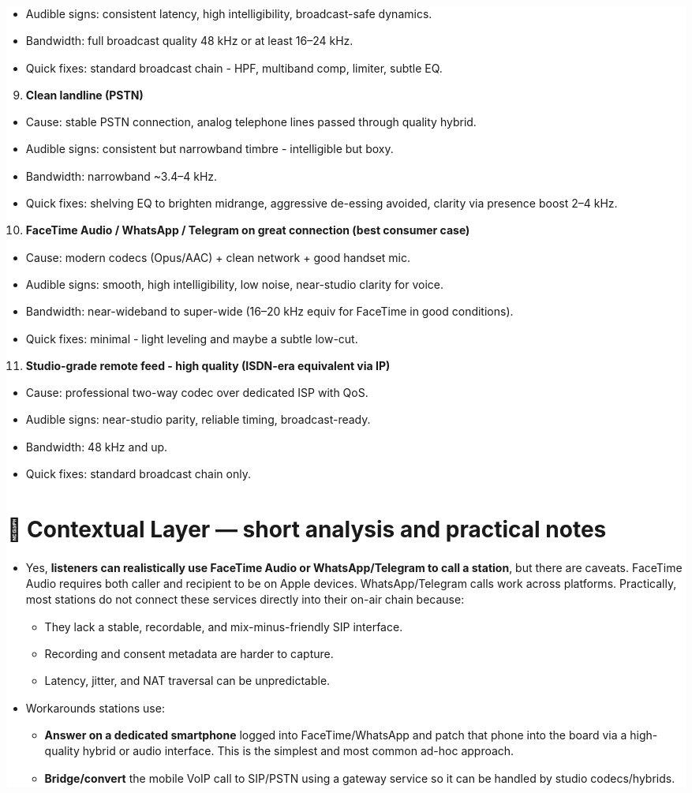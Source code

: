 *   Audible signs: consistent latency, high intelligibility, broadcast-safe dynamics.
    
*   Bandwidth: full broadcast quality 48 kHz or at least 16–24 kHz.
    
*   Quick fixes: standard broadcast chain - HPF, multiband comp, limiter, subtle EQ.
    

9.  **Clean landline (PSTN)**
    

*   Cause: stable PSTN connection, analog telephone lines passed through quality hybrid.
    
*   Audible signs: consistent but narrowband timbre - intelligible but boxy.
    
*   Bandwidth: narrowband ~3.4–4 kHz.
    
*   Quick fixes: shelving EQ to brighten midrange, aggressive de-essing avoided, clarity via presence boost 2–4 kHz.
    

10.  **FaceTime Audio / WhatsApp / Telegram on great connection (best consumer case)**
    

*   Cause: modern codecs (Opus/AAC) + clean network + good handset mic.
    
*   Audible signs: smooth, high intelligibility, low noise, near-studio clarity for voice.
    
*   Bandwidth: near-wideband to super-wide (16–20 kHz equiv for FaceTime in good conditions).
    
*   Quick fixes: minimal - light leveling and maybe a subtle low-cut.
    

11.  **Studio-grade remote feed - high quality (ISDN-era equivalent via IP)**
    

*   Cause: professional two-way codec over dedicated ISP with QoS.
    
*   Audible signs: near-studio parity, reliable timing, broadcast-ready.
    
*   Bandwidth: 48 kHz and up.
    
*   Quick fixes: standard broadcast chain only.
    

# 🎯 Contextual Layer — short analysis and practical notes

*   Yes, **listeners can realistically use FaceTime Audio or WhatsApp/Telegram to call a station**, but there are caveats. FaceTime Audio requires both caller and recipient to be on Apple devices. WhatsApp/Telegram calls work across platforms. Practically, most stations do not connect these services directly into their on-air chain because:
    
    *   They lack a stable, recordable, and mix-minus-friendly SIP interface.
        
    *   Recording and consent metadata are harder to capture.
        
    *   Latency, jitter, and NAT traversal can be unpredictable.
        
*   Workarounds stations use:
    
    *   **Answer on a dedicated smartphone** logged into FaceTime/WhatsApp and patch that phone into the board via a high-quality hybrid or audio interface. This is the simplest and most common ad-hoc approach.
        
    *   **Bridge/convert** the mobile VoIP call to SIP/PSTN using a gateway service so it can be handled by studio codecs/hybrids.
        